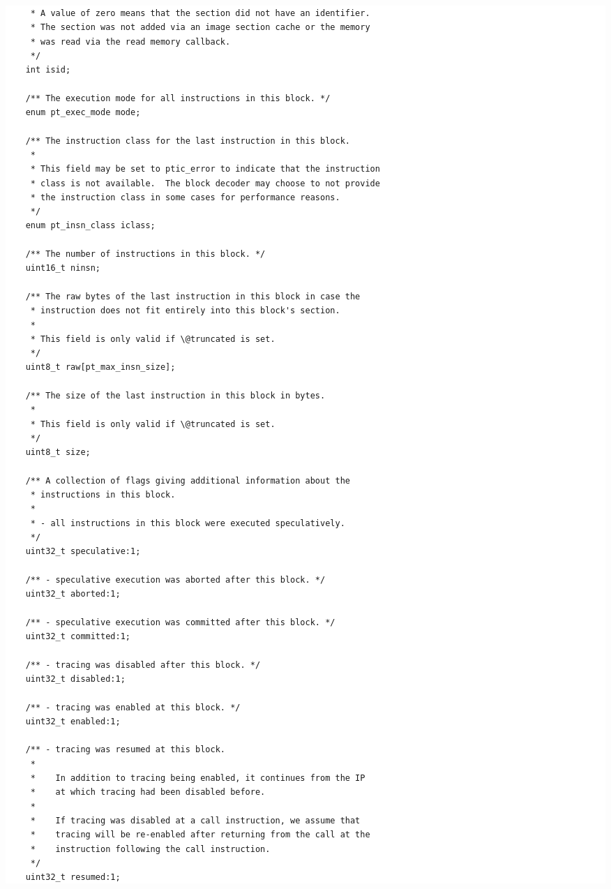 ~~~{.c}
     * A value of zero means that the section did not have an identifier.
     * The section was not added via an image section cache or the memory
     * was read via the read memory callback.
     */
    int isid;

    /** The execution mode for all instructions in this block. */
    enum pt_exec_mode mode;

    /** The instruction class for the last instruction in this block.
     *
     * This field may be set to ptic_error to indicate that the instruction
     * class is not available.  The block decoder may choose to not provide
     * the instruction class in some cases for performance reasons.
     */
    enum pt_insn_class iclass;

    /** The number of instructions in this block. */
    uint16_t ninsn;

    /** The raw bytes of the last instruction in this block in case the
     * instruction does not fit entirely into this block's section.
     *
     * This field is only valid if \@truncated is set.
     */
    uint8_t raw[pt_max_insn_size];

    /** The size of the last instruction in this block in bytes.
     *
     * This field is only valid if \@truncated is set.
     */
    uint8_t size;

    /** A collection of flags giving additional information about the
     * instructions in this block.
     *
     * - all instructions in this block were executed speculatively.
     */
    uint32_t speculative:1;

    /** - speculative execution was aborted after this block. */
    uint32_t aborted:1;

    /** - speculative execution was committed after this block. */
    uint32_t committed:1;

    /** - tracing was disabled after this block. */
    uint32_t disabled:1;

    /** - tracing was enabled at this block. */
    uint32_t enabled:1;

    /** - tracing was resumed at this block.
     *
     *    In addition to tracing being enabled, it continues from the IP
     *    at which tracing had been disabled before.
     *
     *    If tracing was disabled at a call instruction, we assume that
     *    tracing will be re-enabled after returning from the call at the
     *    instruction following the call instruction.
     */
    uint32_t resumed:1;

~~~